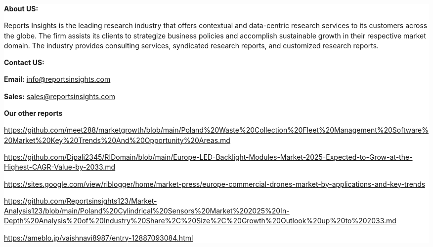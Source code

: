 <strong><strong>About US</strong>:</strong>

Reports Insights is the leading research industry that offers contextual and data-centric research services to its customers across the globe. The firm assists its clients to strategize business policies and accomplish sustainable growth in their respective market domain. The industry provides consulting services, syndicated research reports, and customized research reports.

<strong>Contact US:</strong>

<p class=""""><b>Email:</b> <a href=mailto:info@reportsinsights.com>info@reportsinsights.com</a></p>
<p class=""""><b>Sales:</b> <a href=mailto:sales@reportsinsights.com>sales@reportsinsights.com</a></p>

<strong>Our other reports</strong>

<a href=https://github.com/meet288/marketgrowth/blob/main/Poland%20Waste%20Collection%20Fleet%20Management%20Software%20Market%20Key%20Trends%20And%20Opportunity%20Areas.md>https://github.com/meet288/marketgrowth/blob/main/Poland%20Waste%20Collection%20Fleet%20Management%20Software%20Market%20Key%20Trends%20And%20Opportunity%20Areas.md</a>

<a href=https://github.com/Dipali2345/RIDomain/blob/main/Europe-LED-Backlight-Modules-Market-2025-Expected-to-Grow-at-the-Highest-CAGR-Value-by-2033.md>https://github.com/Dipali2345/RIDomain/blob/main/Europe-LED-Backlight-Modules-Market-2025-Expected-to-Grow-at-the-Highest-CAGR-Value-by-2033.md</a>

<a href=https://sites.google.com/view/riblogger/home/market-press/europe-commercial-drones-market-by-applications-and-key-trends>https://sites.google.com/view/riblogger/home/market-press/europe-commercial-drones-market-by-applications-and-key-trends</a>

<a href=https://github.com/Reportsinsights123/Market-Analysis123/blob/main/Poland%20Cylindrical%20Sensors%20Market%202025%20In-Depth%20Analysis%20of%20Industry%20Share%2C%20Size%2C%20Growth%20Outlook%20up%20to%202033.md>https://github.com/Reportsinsights123/Market-Analysis123/blob/main/Poland%20Cylindrical%20Sensors%20Market%202025%20In-Depth%20Analysis%20of%20Industry%20Share%2C%20Size%2C%20Growth%20Outlook%20up%20to%202033.md</a>

<a href=https://ameblo.jp/vaishnavi8987/entry-12887093084.html>https://ameblo.jp/vaishnavi8987/entry-12887093084.html</a>
